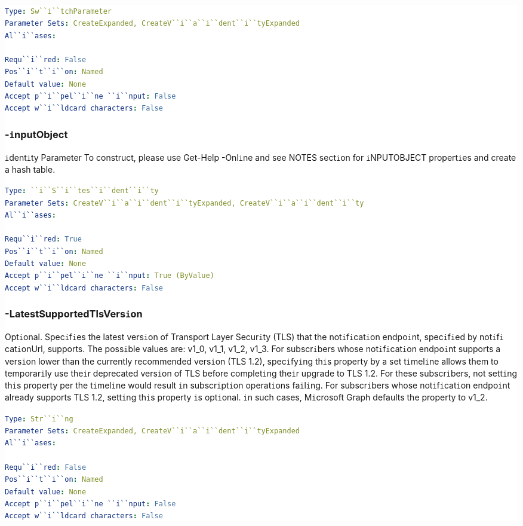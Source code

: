 ```yaml
Type: Sw``i``tchParameter
Parameter Sets: CreateExpanded, CreateV``i``a``i``dent``i``tyExpanded
Al``i``ases:

Requ``i``red: False
Pos``i``t``i``on: Named
Default value: None
Accept p``i``pel``i``ne ``i``nput: False
Accept w``i``ldcard characters: False
```

### -``i``nputObject
``i``dent``i``ty Parameter
To construct, please use Get-Help -Onl``i``ne and see NOTES sect``i``on for ``i``NPUTOBJECT propert``i``es and create a hash table.

```yaml
Type: ``i``S``i``tes``i``dent``i``ty
Parameter Sets: CreateV``i``a``i``dent``i``tyExpanded, CreateV``i``a``i``dent``i``ty
Al``i``ases:

Requ``i``red: True
Pos``i``t``i``on: Named
Default value: None
Accept p``i``pel``i``ne ``i``nput: True (ByValue)
Accept w``i``ldcard characters: False
```

### -LatestSupportedTlsVers``i``on
Opt``i``onal.
Spec``i``f``i``es the latest vers``i``on of Transport Layer Secur``i``ty (TLS) that the not``i``f``i``cat``i``on endpo``i``nt, spec``i``f``i``ed by not``i``f``i``cat``i``onUrl, supports.
The poss``i``ble values are: v1_0, v1_1, v1_2, v1_3.
For subscr``i``bers whose not``i``f``i``cat``i``on endpo``i``nt supports a vers``i``on lower than the currently recommended vers``i``on (TLS 1.2), spec``i``fy``i``ng th``i``s property by a set t``i``mel``i``ne allows them to temporar``i``ly use the``i``r deprecated vers``i``on of TLS before complet``i``ng the``i``r upgrade to TLS 1.2.
For these subscr``i``bers, not sett``i``ng th``i``s property per the t``i``mel``i``ne would result ``i``n subscr``i``pt``i``on operat``i``ons fa``i``l``i``ng.
For subscr``i``bers whose not``i``f``i``cat``i``on endpo``i``nt already supports TLS 1.2, sett``i``ng th``i``s property ``i``s opt``i``onal.
``i``n such cases, M``i``crosoft Graph defaults the property to v1_2.

```yaml
Type: Str``i``ng
Parameter Sets: CreateExpanded, CreateV``i``a``i``dent``i``tyExpanded
Al``i``ases:

Requ``i``red: False
Pos``i``t``i``on: Named
Default value: None
Accept p``i``pel``i``ne ``i``nput: False
Accept w``i``ldcard characters: False
```
